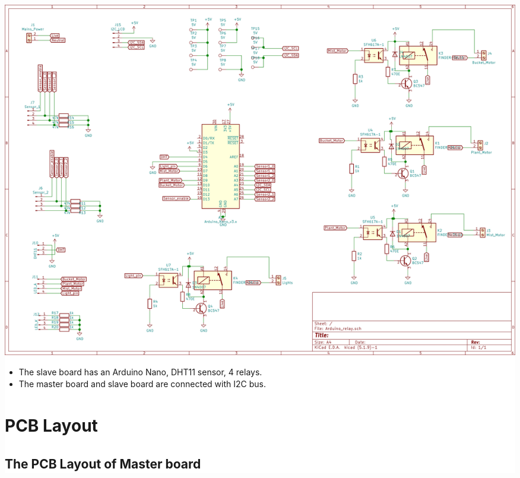 ![Schematic](Images/Arduino_relay.jpg)
* The slave board has an Arduino Nano, DHT11 sensor, 4 relays. 
* The master board and slave board are connected with I2C bus.

# PCB Layout
## The PCB Layout of Master board
